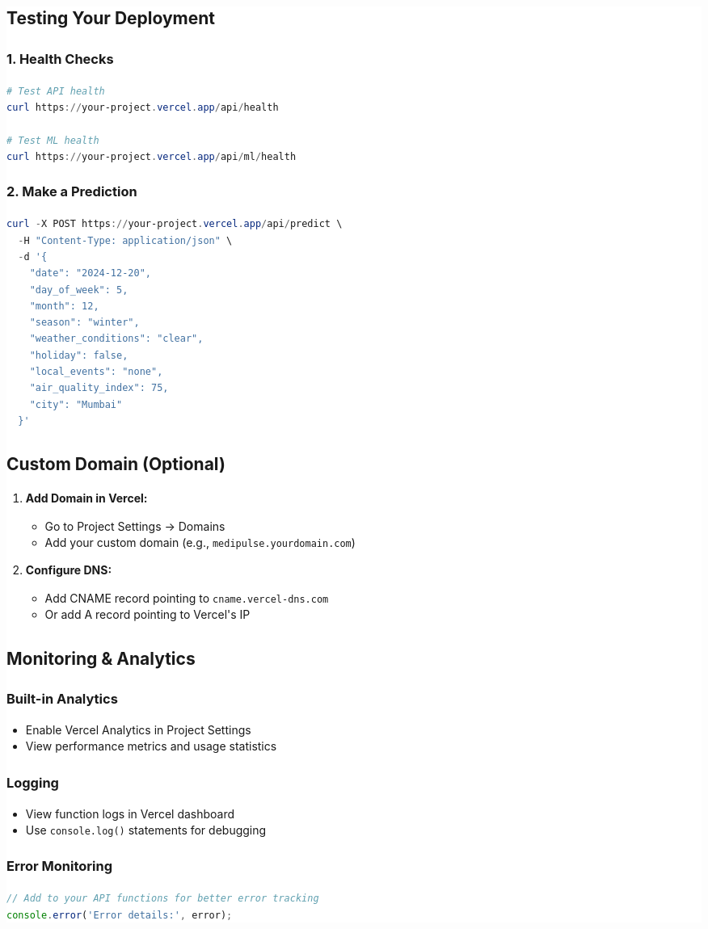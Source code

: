 ## Testing Your Deployment

### 1. Health Checks
```powershell
# Test API health
curl https://your-project.vercel.app/api/health

# Test ML health  
curl https://your-project.vercel.app/api/ml/health
```

### 2. Make a Prediction
```powershell
curl -X POST https://your-project.vercel.app/api/predict \
  -H "Content-Type: application/json" \
  -d '{
    "date": "2024-12-20",
    "day_of_week": 5,
    "month": 12,
    "season": "winter",
    "weather_conditions": "clear",
    "holiday": false,
    "local_events": "none",
    "air_quality_index": 75,
    "city": "Mumbai"
  }'
```

## Custom Domain (Optional)

1. **Add Domain in Vercel:**
   - Go to Project Settings → Domains
   - Add your custom domain (e.g., `medipulse.yourdomain.com`)

2. **Configure DNS:**
   - Add CNAME record pointing to `cname.vercel-dns.com`
   - Or add A record pointing to Vercel's IP

## Monitoring & Analytics

### Built-in Analytics
- Enable Vercel Analytics in Project Settings
- View performance metrics and usage statistics

### Logging
- View function logs in Vercel dashboard
- Use `console.log()` statements for debugging

### Error Monitoring
```javascript
// Add to your API functions for better error tracking
console.error('Error details:', error);
```
